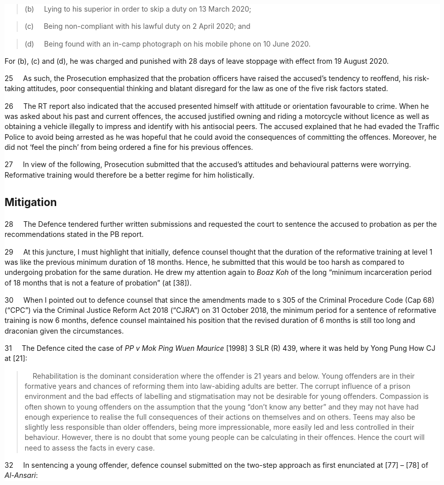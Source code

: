 > (b)     Lying to his superior in order to skip a duty on 13 March 2020;

> (c)     Being non-compliant with his lawful duty on 2 April 2020; and

> (d)     Being found with an in-camp photograph on his mobile phone on 10 June 2020.

For (b), (c) and (d), he was charged and punished with 28 days of leave stoppage with effect from 19 August 2020.

25     As such, the Prosecution emphasized that the probation officers have raised the accused’s tendency to reoffend, his risk-taking attitudes, poor consequential thinking and blatant disregard for the law as one of the five risk factors stated.

26     The RT report also indicated that the accused presented himself with attitude or orientation favourable to crime. When he was asked about his past and current offences, the accused justified owning and riding a motorcycle without licence as well as obtaining a vehicle illegally to impress and identify with his antisocial peers. The accused explained that he had evaded the Traffic Police to avoid being arrested as he was hopeful that he could avoid the consequences of committing the offences. Moreover, he did not ‘feel the pinch’ from being ordered a fine for his previous offences.

27     In view of the following, Prosecution submitted that the accused’s attitudes and behavioural patterns were worrying. Reformative training would therefore be a better regime for him holistically.

## Mitigation

28     The Defence tendered further written submissions and requested the court to sentence the accused to probation as per the recommendations stated in the PB report.

29     At this juncture, I must highlight that initially, defence counsel thought that the duration of the reformative training at level 1 was like the previous minimum duration of 18 months. Hence, he submitted that this would be too harsh as compared to undergoing probation for the same duration. He drew my attention again to _Boaz Koh_ of the long “minimum incarceration period of 18 months that is not a feature of probation” (at \[38\]).

30     When I pointed out to defence counsel that since the amendments made to s 305 of the Criminal Procedure Code (Cap 68) (“CPC”) via the Criminal Justice Reform Act 2018 (“CJRA”) on 31 October 2018, the minimum period for a sentence of reformative training is now 6 months, defence counsel maintained his position that the revised duration of 6 months is still too long and draconian given the circumstances.

31     The Defence cited the case of _PP v Mok Ping Wuen Maurice_ \[1998\] 3 SLR (R) 439, where it was held by Yong Pung How CJ at \[21\]:

>     Rehabilitation is the dominant consideration where the offender is 21 years and below. Young offenders are in their formative years and chances of reforming them into law-abiding adults are better. The corrupt influence of a prison environment and the bad effects of labelling and stigmatisation may not be desirable for young offenders. Compassion is often shown to young offenders on the assumption that the young “don’t know any better” and they may not have had enough experience to realise the full consequences of their actions on themselves and on others. Teens may also be slightly less responsible than older offenders, being more impressionable, more easily led and less controlled in their behaviour. However, there is no doubt that some young people can be calculating in their offences. Hence the court will need to assess the facts in every case.

32     In sentencing a young offender, defence counsel submitted on the two-step approach as first enunciated at \[77\] – \[78\] of _Al-Ansari_:


[^1]: See Annexure for brief details of these cases from SIR